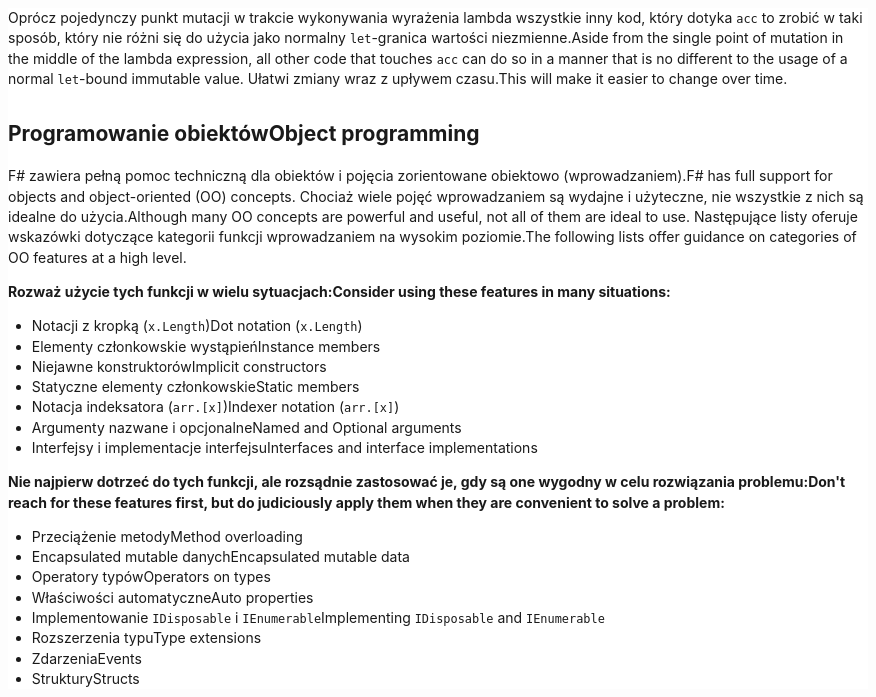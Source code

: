 <span data-ttu-id="9b275-306">Oprócz pojedynczy punkt mutacji w trakcie wykonywania wyrażenia lambda wszystkie inny kod, który dotyka `acc` to zrobić w taki sposób, który nie różni się do użycia jako normalny `let`-granica wartości niezmienne.</span><span class="sxs-lookup"><span data-stu-id="9b275-306">Aside from the single point of mutation in the middle of the lambda expression, all other code that touches `acc` can do so in a manner that is no different to the usage of a normal `let`-bound immutable value.</span></span> <span data-ttu-id="9b275-307">Ułatwi zmiany wraz z upływem czasu.</span><span class="sxs-lookup"><span data-stu-id="9b275-307">This will make it easier to change over time.</span></span>

## <a name="object-programming"></a><span data-ttu-id="9b275-308">Programowanie obiektów</span><span class="sxs-lookup"><span data-stu-id="9b275-308">Object programming</span></span>

<span data-ttu-id="9b275-309">F# zawiera pełną pomoc techniczną dla obiektów i pojęcia zorientowane obiektowo (wprowadzaniem).</span><span class="sxs-lookup"><span data-stu-id="9b275-309">F# has full support for objects and object-oriented (OO) concepts.</span></span> <span data-ttu-id="9b275-310">Chociaż wiele pojęć wprowadzaniem są wydajne i użyteczne, nie wszystkie z nich są idealne do użycia.</span><span class="sxs-lookup"><span data-stu-id="9b275-310">Although many OO concepts are powerful and useful, not all of them are ideal to use.</span></span> <span data-ttu-id="9b275-311">Następujące listy oferuje wskazówki dotyczące kategorii funkcji wprowadzaniem na wysokim poziomie.</span><span class="sxs-lookup"><span data-stu-id="9b275-311">The following lists offer guidance on categories of OO features at a high level.</span></span>

<span data-ttu-id="9b275-312">**Rozważ użycie tych funkcji w wielu sytuacjach:**</span><span class="sxs-lookup"><span data-stu-id="9b275-312">**Consider using these features in many situations:**</span></span>

* <span data-ttu-id="9b275-313">Notacji z kropką (`x.Length`)</span><span class="sxs-lookup"><span data-stu-id="9b275-313">Dot notation (`x.Length`)</span></span>
* <span data-ttu-id="9b275-314">Elementy członkowskie wystąpień</span><span class="sxs-lookup"><span data-stu-id="9b275-314">Instance members</span></span>
* <span data-ttu-id="9b275-315">Niejawne konstruktorów</span><span class="sxs-lookup"><span data-stu-id="9b275-315">Implicit constructors</span></span>
* <span data-ttu-id="9b275-316">Statyczne elementy członkowskie</span><span class="sxs-lookup"><span data-stu-id="9b275-316">Static members</span></span>
* <span data-ttu-id="9b275-317">Notacja indeksatora (`arr.[x]`)</span><span class="sxs-lookup"><span data-stu-id="9b275-317">Indexer notation (`arr.[x]`)</span></span>
* <span data-ttu-id="9b275-318">Argumenty nazwane i opcjonalne</span><span class="sxs-lookup"><span data-stu-id="9b275-318">Named and Optional arguments</span></span>
* <span data-ttu-id="9b275-319">Interfejsy i implementacje interfejsu</span><span class="sxs-lookup"><span data-stu-id="9b275-319">Interfaces and interface implementations</span></span>

<span data-ttu-id="9b275-320">**Nie najpierw dotrzeć do tych funkcji, ale rozsądnie zastosować je, gdy są one wygodny w celu rozwiązania problemu:**</span><span class="sxs-lookup"><span data-stu-id="9b275-320">**Don't reach for these features first, but do judiciously apply them when they are convenient to solve a problem:**</span></span>

* <span data-ttu-id="9b275-321">Przeciążenie metody</span><span class="sxs-lookup"><span data-stu-id="9b275-321">Method overloading</span></span>
* <span data-ttu-id="9b275-322">Encapsulated mutable danych</span><span class="sxs-lookup"><span data-stu-id="9b275-322">Encapsulated mutable data</span></span>
* <span data-ttu-id="9b275-323">Operatory typów</span><span class="sxs-lookup"><span data-stu-id="9b275-323">Operators on types</span></span>
* <span data-ttu-id="9b275-324">Właściwości automatyczne</span><span class="sxs-lookup"><span data-stu-id="9b275-324">Auto properties</span></span>
* <span data-ttu-id="9b275-325">Implementowanie `IDisposable` i `IEnumerable`</span><span class="sxs-lookup"><span data-stu-id="9b275-325">Implementing `IDisposable` and `IEnumerable`</span></span>
* <span data-ttu-id="9b275-326">Rozszerzenia typu</span><span class="sxs-lookup"><span data-stu-id="9b275-326">Type extensions</span></span>
* <span data-ttu-id="9b275-327">Zdarzenia</span><span class="sxs-lookup"><span data-stu-id="9b275-327">Events</span></span>
* <span data-ttu-id="9b275-328">Struktury</span><span class="sxs-lookup"><span data-stu-id="9b275-328">Structs</span></span>